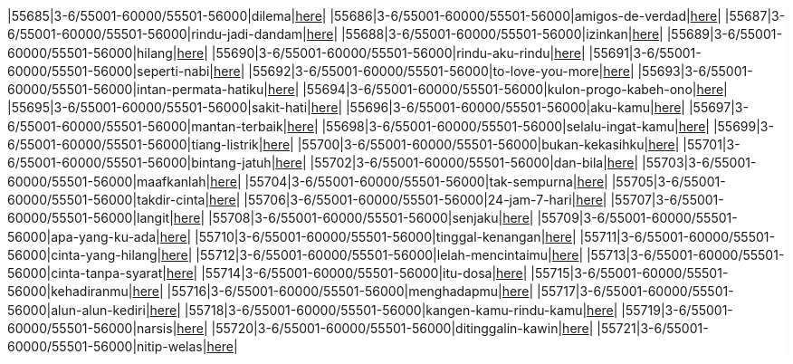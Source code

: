 |55685|3-6/55001-60000/55501-56000|dilema|[here](https://cdn.jsdelivr.net/gh/guitarchord/cp3-6/55001-60000/55501-56000/dilema.webp)|
|55686|3-6/55001-60000/55501-56000|amigos-de-verdad|[here](https://cdn.jsdelivr.net/gh/guitarchord/cp3-6/55001-60000/55501-56000/amigos-de-verdad.webp)|
|55687|3-6/55001-60000/55501-56000|rindu-jadi-dandam|[here](https://cdn.jsdelivr.net/gh/guitarchord/cp3-6/55001-60000/55501-56000/rindu-jadi-dandam.webp)|
|55688|3-6/55001-60000/55501-56000|izinkan|[here](https://cdn.jsdelivr.net/gh/guitarchord/cp3-6/55001-60000/55501-56000/izinkan.webp)|
|55689|3-6/55001-60000/55501-56000|hilang|[here](https://cdn.jsdelivr.net/gh/guitarchord/cp3-6/55001-60000/55501-56000/hilang.webp)|
|55690|3-6/55001-60000/55501-56000|rindu-aku-rindu|[here](https://cdn.jsdelivr.net/gh/guitarchord/cp3-6/55001-60000/55501-56000/rindu-aku-rindu.webp)|
|55691|3-6/55001-60000/55501-56000|seperti-nabi|[here](https://cdn.jsdelivr.net/gh/guitarchord/cp3-6/55001-60000/55501-56000/seperti-nabi.webp)|
|55692|3-6/55001-60000/55501-56000|to-love-you-more|[here](https://cdn.jsdelivr.net/gh/guitarchord/cp3-6/55001-60000/55501-56000/to-love-you-more.webp)|
|55693|3-6/55001-60000/55501-56000|intan-permata-hatiku|[here](https://cdn.jsdelivr.net/gh/guitarchord/cp3-6/55001-60000/55501-56000/intan-permata-hatiku.webp)|
|55694|3-6/55001-60000/55501-56000|kulon-progo-kabeh-ono|[here](https://cdn.jsdelivr.net/gh/guitarchord/cp3-6/55001-60000/55501-56000/kulon-progo-kabeh-ono.webp)|
|55695|3-6/55001-60000/55501-56000|sakit-hati|[here](https://cdn.jsdelivr.net/gh/guitarchord/cp3-6/55001-60000/55501-56000/sakit-hati.webp)|
|55696|3-6/55001-60000/55501-56000|aku-kamu|[here](https://cdn.jsdelivr.net/gh/guitarchord/cp3-6/55001-60000/55501-56000/aku-kamu.webp)|
|55697|3-6/55001-60000/55501-56000|mantan-terbaik|[here](https://cdn.jsdelivr.net/gh/guitarchord/cp3-6/55001-60000/55501-56000/mantan-terbaik.webp)|
|55698|3-6/55001-60000/55501-56000|selalu-ingat-kamu|[here](https://cdn.jsdelivr.net/gh/guitarchord/cp3-6/55001-60000/55501-56000/selalu-ingat-kamu.webp)|
|55699|3-6/55001-60000/55501-56000|tiang-listrik|[here](https://cdn.jsdelivr.net/gh/guitarchord/cp3-6/55001-60000/55501-56000/tiang-listrik.webp)|
|55700|3-6/55001-60000/55501-56000|bukan-kekasihku|[here](https://cdn.jsdelivr.net/gh/guitarchord/cp3-6/55001-60000/55501-56000/bukan-kekasihku.webp)|
|55701|3-6/55001-60000/55501-56000|bintang-jatuh|[here](https://cdn.jsdelivr.net/gh/guitarchord/cp3-6/55001-60000/55501-56000/bintang-jatuh.webp)|
|55702|3-6/55001-60000/55501-56000|dan-bila|[here](https://cdn.jsdelivr.net/gh/guitarchord/cp3-6/55001-60000/55501-56000/dan-bila.webp)|
|55703|3-6/55001-60000/55501-56000|maafkanlah|[here](https://cdn.jsdelivr.net/gh/guitarchord/cp3-6/55001-60000/55501-56000/maafkanlah.webp)|
|55704|3-6/55001-60000/55501-56000|tak-sempurna|[here](https://cdn.jsdelivr.net/gh/guitarchord/cp3-6/55001-60000/55501-56000/tak-sempurna.webp)|
|55705|3-6/55001-60000/55501-56000|takdir-cinta|[here](https://cdn.jsdelivr.net/gh/guitarchord/cp3-6/55001-60000/55501-56000/takdir-cinta.webp)|
|55706|3-6/55001-60000/55501-56000|24-jam-7-hari|[here](https://cdn.jsdelivr.net/gh/guitarchord/cp3-6/55001-60000/55501-56000/24-jam-7-hari.webp)|
|55707|3-6/55001-60000/55501-56000|langit|[here](https://cdn.jsdelivr.net/gh/guitarchord/cp3-6/55001-60000/55501-56000/langit.webp)|
|55708|3-6/55001-60000/55501-56000|senjaku|[here](https://cdn.jsdelivr.net/gh/guitarchord/cp3-6/55001-60000/55501-56000/senjaku.webp)|
|55709|3-6/55001-60000/55501-56000|apa-yang-ku-ada|[here](https://cdn.jsdelivr.net/gh/guitarchord/cp3-6/55001-60000/55501-56000/apa-yang-ku-ada.webp)|
|55710|3-6/55001-60000/55501-56000|tinggal-kenangan|[here](https://cdn.jsdelivr.net/gh/guitarchord/cp3-6/55001-60000/55501-56000/tinggal-kenangan.webp)|
|55711|3-6/55001-60000/55501-56000|cinta-yang-hilang|[here](https://cdn.jsdelivr.net/gh/guitarchord/cp3-6/55001-60000/55501-56000/cinta-yang-hilang.webp)|
|55712|3-6/55001-60000/55501-56000|lelah-mencintaimu|[here](https://cdn.jsdelivr.net/gh/guitarchord/cp3-6/55001-60000/55501-56000/lelah-mencintaimu.webp)|
|55713|3-6/55001-60000/55501-56000|cinta-tanpa-syarat|[here](https://cdn.jsdelivr.net/gh/guitarchord/cp3-6/55001-60000/55501-56000/cinta-tanpa-syarat.webp)|
|55714|3-6/55001-60000/55501-56000|itu-dosa|[here](https://cdn.jsdelivr.net/gh/guitarchord/cp3-6/55001-60000/55501-56000/itu-dosa.webp)|
|55715|3-6/55001-60000/55501-56000|kehadiranmu|[here](https://cdn.jsdelivr.net/gh/guitarchord/cp3-6/55001-60000/55501-56000/kehadiranmu.webp)|
|55716|3-6/55001-60000/55501-56000|menghadapmu|[here](https://cdn.jsdelivr.net/gh/guitarchord/cp3-6/55001-60000/55501-56000/menghadapmu.webp)|
|55717|3-6/55001-60000/55501-56000|alun-alun-kediri|[here](https://cdn.jsdelivr.net/gh/guitarchord/cp3-6/55001-60000/55501-56000/alun-alun-kediri.webp)|
|55718|3-6/55001-60000/55501-56000|kangen-kamu-rindu-kamu|[here](https://cdn.jsdelivr.net/gh/guitarchord/cp3-6/55001-60000/55501-56000/kangen-kamu-rindu-kamu.webp)|
|55719|3-6/55001-60000/55501-56000|narsis|[here](https://cdn.jsdelivr.net/gh/guitarchord/cp3-6/55001-60000/55501-56000/narsis.webp)|
|55720|3-6/55001-60000/55501-56000|ditinggalin-kawin|[here](https://cdn.jsdelivr.net/gh/guitarchord/cp3-6/55001-60000/55501-56000/ditinggalin-kawin.webp)|
|55721|3-6/55001-60000/55501-56000|nitip-welas|[here](https://cdn.jsdelivr.net/gh/guitarchord/cp3-6/55001-60000/55501-56000/nitip-welas.webp)|